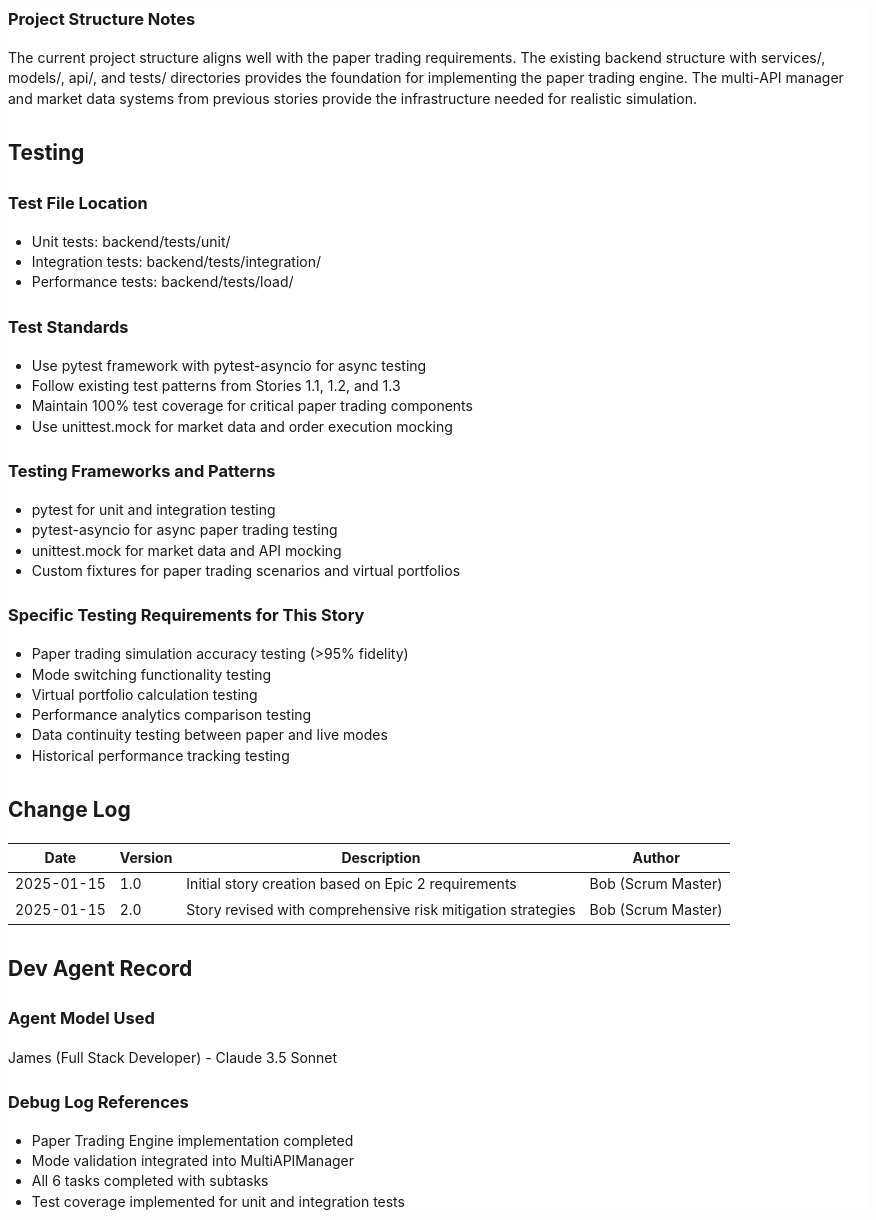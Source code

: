 ### Project Structure Notes
The current project structure aligns well with the paper trading requirements. The existing backend structure with services/, models/, api/, and tests/ directories provides the foundation for implementing the paper trading engine. The multi-API manager and market data systems from previous stories provide the infrastructure needed for realistic simulation.

## Testing

### Test File Location
- Unit tests: backend/tests/unit/
- Integration tests: backend/tests/integration/
- Performance tests: backend/tests/load/

### Test Standards
- Use pytest framework with pytest-asyncio for async testing
- Follow existing test patterns from Stories 1.1, 1.2, and 1.3
- Maintain 100% test coverage for critical paper trading components
- Use unittest.mock for market data and order execution mocking

### Testing Frameworks and Patterns
- pytest for unit and integration testing
- pytest-asyncio for async paper trading testing
- unittest.mock for market data and API mocking
- Custom fixtures for paper trading scenarios and virtual portfolios

### Specific Testing Requirements for This Story
- Paper trading simulation accuracy testing (>95% fidelity)
- Mode switching functionality testing
- Virtual portfolio calculation testing
- Performance analytics comparison testing
- Data continuity testing between paper and live modes
- Historical performance tracking testing

## Change Log
| Date | Version | Description | Author |
|------|---------|-------------|---------|
| 2025-01-15 | 1.0 | Initial story creation based on Epic 2 requirements | Bob (Scrum Master) |
| 2025-01-15 | 2.0 | Story revised with comprehensive risk mitigation strategies | Bob (Scrum Master) |

## Dev Agent Record

### Agent Model Used
James (Full Stack Developer) - Claude 3.5 Sonnet

### Debug Log References
- Paper Trading Engine implementation completed
- Mode validation integrated into MultiAPIManager
- All 6 tasks completed with subtasks
- Test coverage implemented for unit and integration tests

